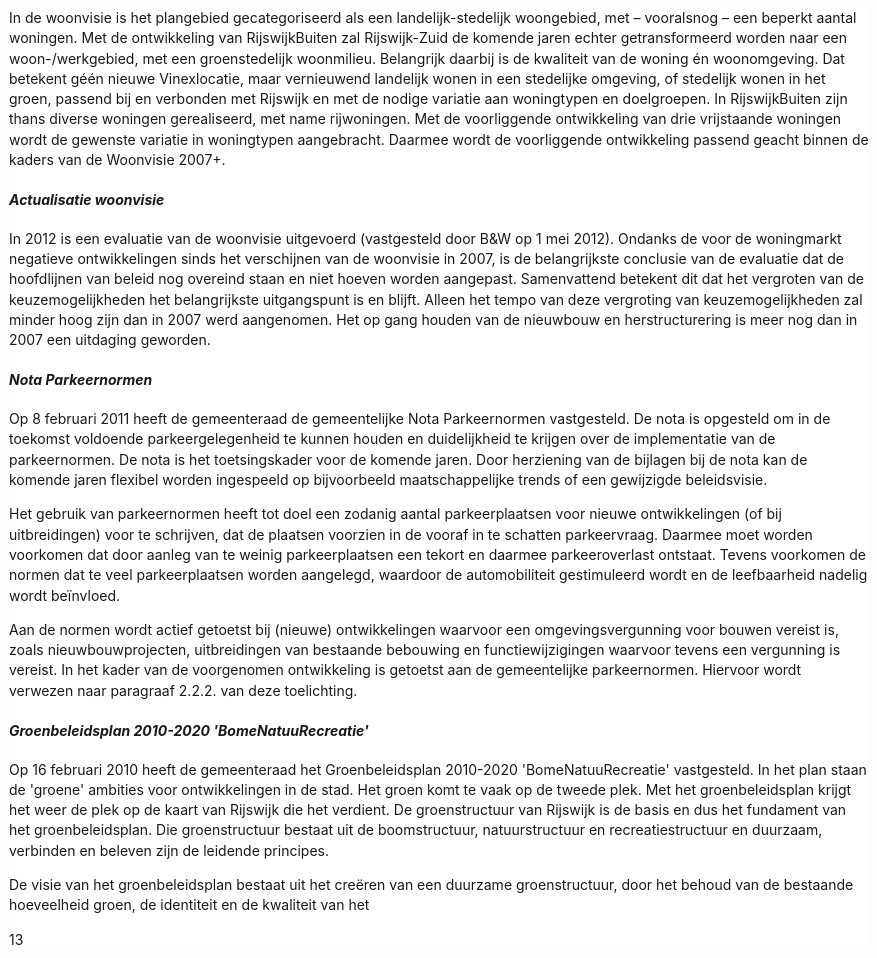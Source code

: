 In de woonvisie is het plangebied gecategoriseerd als een landelijk-stedelijk woongebied, met – vooralsnog – een beperkt aantal woningen. Met de ontwikkeling van RijswijkBuiten zal Rijswijk-Zuid de komende jaren echter getransformeerd worden naar een woon-/werkgebied, met een groenstedelijk woonmilieu. Belangrijk daarbij is de kwaliteit van de woning én woonomgeving. Dat betekent géén nieuwe Vinexlocatie, maar vernieuwend landelijk wonen in een stedelijke omgeving, of stedelijk wonen in het groen, passend bij en verbonden met Rijswijk en met de nodige variatie aan woningtypen en doelgroepen. In RijswijkBuiten zijn thans diverse woningen gerealiseerd, met name rijwoningen. Met de voorliggende ontwikkeling van drie vrijstaande woningen wordt de gewenste variatie in woningtypen aangebracht. Daarmee wordt de voorliggende ontwikkeling passend geacht binnen de kaders van de Woonvisie 2007+.

#### *Actualisatie woonvisie*

In 2012 is een evaluatie van de woonvisie uitgevoerd (vastgesteld door B&W op 1 mei 2012). Ondanks de voor de woningmarkt negatieve ontwikkelingen sinds het verschijnen van de woonvisie in 2007, is de belangrijkste conclusie van de evaluatie dat de hoofdlijnen van beleid nog overeind staan en niet hoeven worden aangepast. Samenvattend betekent dit dat het vergroten van de keuzemogelijkheden het belangrijkste uitgangspunt is en blijft. Alleen het tempo van deze vergroting van keuzemogelijkheden zal minder hoog zijn dan in 2007 werd aangenomen. Het op gang houden van de nieuwbouw en herstructurering is meer nog dan in 2007 een uitdaging geworden.

#### *Nota Parkeernormen*

Op 8 februari 2011 heeft de gemeenteraad de gemeentelijke Nota Parkeernormen vastgesteld. De nota is opgesteld om in de toekomst voldoende parkeergelegenheid te kunnen houden en duidelijkheid te krijgen over de implementatie van de parkeernormen. De nota is het toetsingskader voor de komende jaren. Door herziening van de bijlagen bij de nota kan de komende jaren flexibel worden ingespeeld op bijvoorbeeld maatschappelijke trends of een gewijzigde beleidsvisie.

Het gebruik van parkeernormen heeft tot doel een zodanig aantal parkeerplaatsen voor nieuwe ontwikkelingen (of bij uitbreidingen) voor te schrijven, dat de plaatsen voorzien in de vooraf in te schatten parkeervraag. Daarmee moet worden voorkomen dat door aanleg van te weinig parkeerplaatsen een tekort en daarmee parkeeroverlast ontstaat. Tevens voorkomen de normen dat te veel parkeerplaatsen worden aangelegd, waardoor de automobiliteit gestimuleerd wordt en de leefbaarheid nadelig wordt beïnvloed.

Aan de normen wordt actief getoetst bij (nieuwe) ontwikkelingen waarvoor een omgevingsvergunning voor bouwen vereist is, zoals nieuwbouwprojecten, uitbreidingen van bestaande bebouwing en functiewijzigingen waarvoor tevens een vergunning is vereist. In het kader van de voorgenomen ontwikkeling is getoetst aan de gemeentelijke parkeernormen. Hiervoor wordt verwezen naar paragraaf 2.2.2. van deze toelichting.

#### *Groenbeleidsplan 2010-2020 'BomeNatuuRecreatie'*

Op 16 februari 2010 heeft de gemeenteraad het Groenbeleidsplan 2010-2020 'BomeNatuuRecreatie' vastgesteld. In het plan staan de 'groene' ambities voor ontwikkelingen in de stad. Het groen komt te vaak op de tweede plek. Met het groenbeleidsplan krijgt het weer de plek op de kaart van Rijswijk die het verdient. De groenstructuur van Rijswijk is de basis en dus het fundament van het groenbeleidsplan. Die groenstructuur bestaat uit de boomstructuur, natuurstructuur en recreatiestructuur en duurzaam, verbinden en beleven zijn de leidende principes.

De visie van het groenbeleidsplan bestaat uit het creëren van een duurzame groenstructuur, door het behoud van de bestaande hoeveelheid groen, de identiteit en de kwaliteit van het

13
